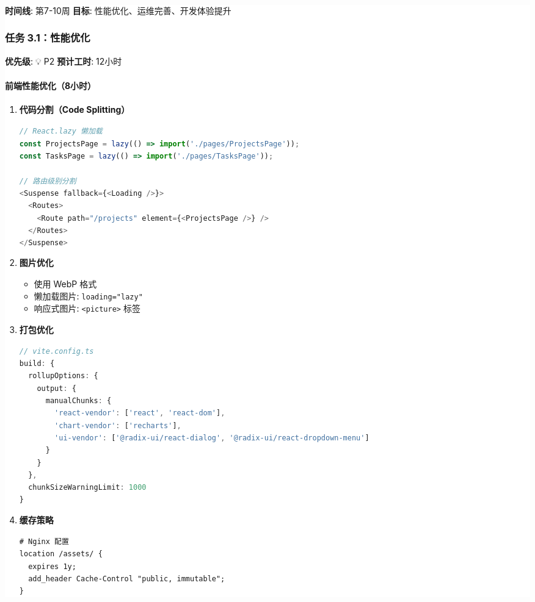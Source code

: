 **时间线**: 第7-10周
**目标**: 性能优化、运维完善、开发体验提升

### 任务 3.1：性能优化

**优先级**: 💡 P2
**预计工时**: 12小时

#### 前端性能优化（8小时）

1. **代码分割（Code Splitting）**
   ```typescript
   // React.lazy 懒加载
   const ProjectsPage = lazy(() => import('./pages/ProjectsPage'));
   const TasksPage = lazy(() => import('./pages/TasksPage'));

   // 路由级别分割
   <Suspense fallback={<Loading />}>
     <Routes>
       <Route path="/projects" element={<ProjectsPage />} />
     </Routes>
   </Suspense>
   ```

2. **图片优化**
   - 使用 WebP 格式
   - 懒加载图片: `loading="lazy"`
   - 响应式图片: `<picture>` 标签

3. **打包优化**
   ```typescript
   // vite.config.ts
   build: {
     rollupOptions: {
       output: {
         manualChunks: {
           'react-vendor': ['react', 'react-dom'],
           'chart-vendor': ['recharts'],
           'ui-vendor': ['@radix-ui/react-dialog', '@radix-ui/react-dropdown-menu']
         }
       }
     },
     chunkSizeWarningLimit: 1000
   }
   ```

4. **缓存策略**
   ```nginx
   # Nginx 配置
   location /assets/ {
     expires 1y;
     add_header Cache-Control "public, immutable";
   }
   ```
